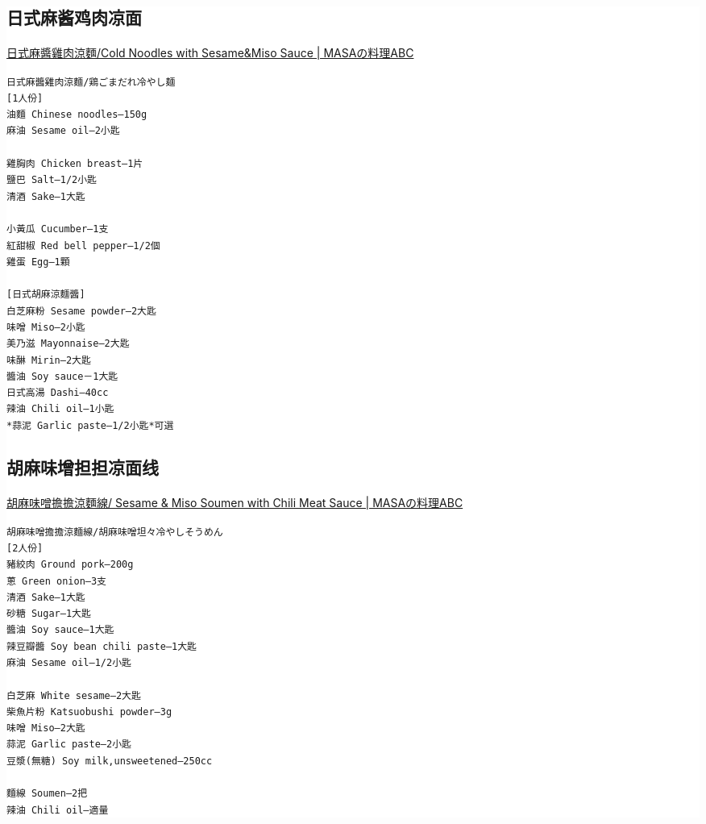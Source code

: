 ```
```


## 日式麻酱鸡肉凉面

[日式麻醬雞肉涼麵/Cold Noodles with Sesame&Miso Sauce | MASAの料理ABC](https://www.youtube.com/watch?v=tvxfBM1RCHA)

<iframe width="560" height="315" src="https://www.youtube.com/embed/tvxfBM1RCHA" title="YouTube video player" frameborder="0" allow="accelerometer; autoplay; clipboard-write; encrypted-media; gyroscope; picture-in-picture" allowfullscreen></iframe>

```
日式麻醬雞肉涼麵/鶏ごまだれ冷やし麺
[1人份]
油麵 Chinese noodles—150g
麻油 Sesame oil—2小匙

雞胸肉 Chicken breast—1片
鹽巴 Salt—1/2小匙
清酒 Sake—1大匙

小黃瓜 Cucumber—1支
紅甜椒 Red bell pepper—1/2個
雞蛋 Egg—1顆

[日式胡麻涼麵醬]
白芝麻粉 Sesame powder—2大匙
味噌 Miso—2小匙
美乃滋 Mayonnaise—2大匙
味醂 Mirin—2大匙
醬油 Soy sauce－1大匙
日式高湯 Dashi—40cc
辣油 Chili oil—1小匙
*蒜泥 Garlic paste—1/2小匙*可選
```

## 胡麻味增担担凉面线

[胡麻味噌擔擔涼麵線/ Sesame & Miso Soumen with Chili Meat Sauce | MASAの料理ABC](https://www.youtube.com/watch?v=Bh07W8GRMN0)

<iframe width="560" height="315" src="https://www.youtube.com/embed/Bh07W8GRMN0" title="YouTube video player" frameborder="0" allow="accelerometer; autoplay; clipboard-write; encrypted-media; gyroscope; picture-in-picture" allowfullscreen></iframe>

```
胡麻味噌擔擔涼麵線/胡麻味噌坦々冷やしそうめん
[2人份]
豬絞肉 Ground pork―200g
蔥 Green onion―3支
清酒 Sake―1大匙
砂糖 Sugar―1大匙
醬油 Soy sauce―1大匙
辣豆瓣醬 Soy bean chili paste―1大匙
麻油 Sesame oil―1/2小匙

白芝麻 White sesame―2大匙
柴魚片粉 Katsuobushi powder—3g
味噌 Miso―2大匙
蒜泥 Garlic paste—2小匙
豆漿(無糖) Soy milk,unsweetened―250cc

麵線 Soumen―2把
辣油 Chili oil―適量
```